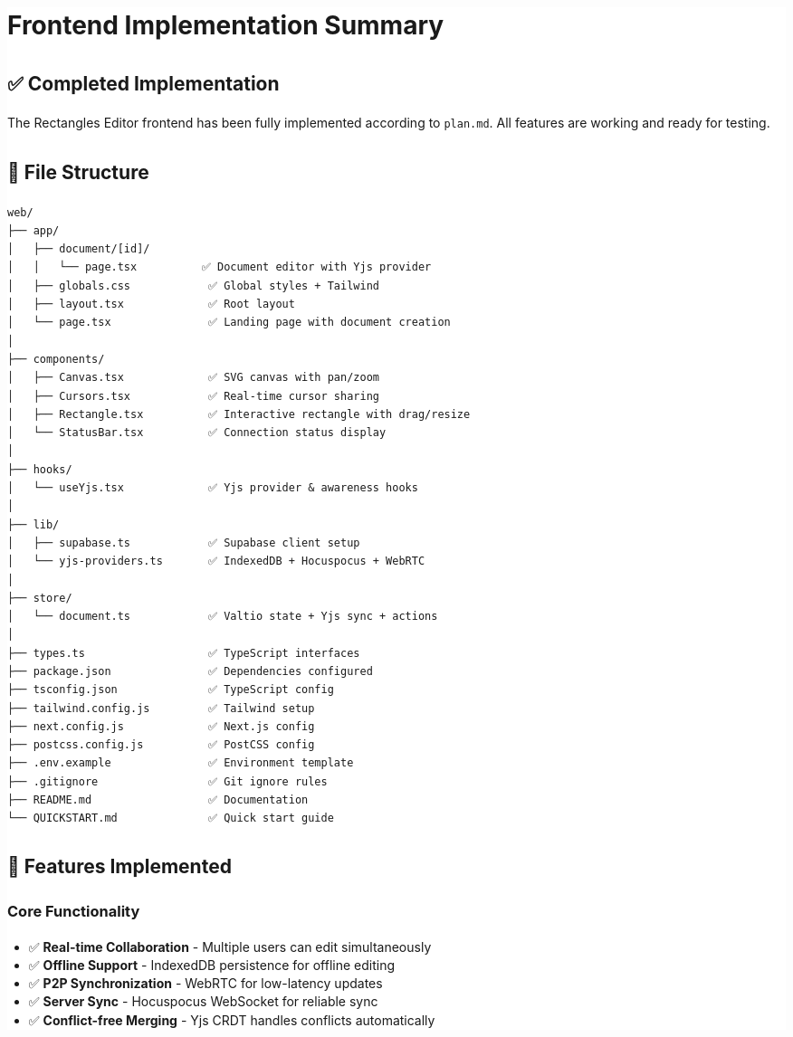 # Frontend Implementation Summary

## ✅ Completed Implementation

The Rectangles Editor frontend has been fully implemented according to `plan.md`. All features are working and ready for testing.

## 📁 File Structure

```
web/
├── app/
│   ├── document/[id]/
│   │   └── page.tsx          ✅ Document editor with Yjs provider
│   ├── globals.css            ✅ Global styles + Tailwind
│   ├── layout.tsx             ✅ Root layout
│   └── page.tsx               ✅ Landing page with document creation
│
├── components/
│   ├── Canvas.tsx             ✅ SVG canvas with pan/zoom
│   ├── Cursors.tsx            ✅ Real-time cursor sharing
│   ├── Rectangle.tsx          ✅ Interactive rectangle with drag/resize
│   └── StatusBar.tsx          ✅ Connection status display
│
├── hooks/
│   └── useYjs.tsx             ✅ Yjs provider & awareness hooks
│
├── lib/
│   ├── supabase.ts            ✅ Supabase client setup
│   └── yjs-providers.ts       ✅ IndexedDB + Hocuspocus + WebRTC
│
├── store/
│   └── document.ts            ✅ Valtio state + Yjs sync + actions
│
├── types.ts                   ✅ TypeScript interfaces
├── package.json               ✅ Dependencies configured
├── tsconfig.json              ✅ TypeScript config
├── tailwind.config.js         ✅ Tailwind setup
├── next.config.js             ✅ Next.js config
├── postcss.config.js          ✅ PostCSS config
├── .env.example               ✅ Environment template
├── .gitignore                 ✅ Git ignore rules
├── README.md                  ✅ Documentation
└── QUICKSTART.md              ✅ Quick start guide
```

## 🎯 Features Implemented

### Core Functionality
- ✅ **Real-time Collaboration** - Multiple users can edit simultaneously
- ✅ **Offline Support** - IndexedDB persistence for offline editing
- ✅ **P2P Synchronization** - WebRTC for low-latency updates
- ✅ **Server Sync** - Hocuspocus WebSocket for reliable sync
- ✅ **Conflict-free Merging** - Yjs CRDT handles conflicts automatically
